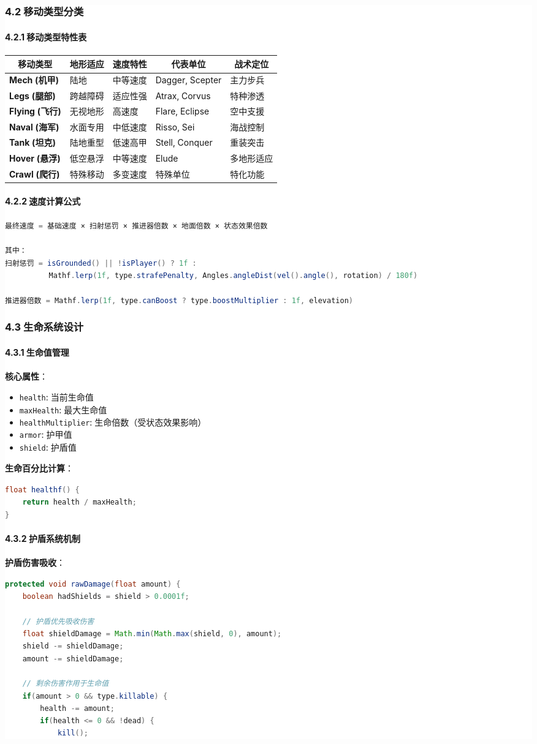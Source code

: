 ### 4.2 移动类型分类

#### 4.2.1 移动类型特性表

| 移动类型 | 地形适应 | 速度特性 | 代表单位 | 战术定位 |
|---------|---------|---------|---------|---------|
| **Mech (机甲)** | 陆地 | 中等速度 | Dagger, Scepter | 主力步兵 |
| **Legs (腿部)** | 跨越障碍 | 适应性强 | Atrax, Corvus | 特种渗透 |
| **Flying (飞行)** | 无视地形 | 高速度 | Flare, Eclipse | 空中支援 |
| **Naval (海军)** | 水面专用 | 中低速度 | Risso, Sei | 海战控制 |
| **Tank (坦克)** | 陆地重型 | 低速高甲 | Stell, Conquer | 重装突击 |
| **Hover (悬浮)** | 低空悬浮 | 中等速度 | Elude | 多地形适应 |
| **Crawl (爬行)** | 特殊移动 | 多变速度 | 特殊单位 | 特化功能 |

#### 4.2.2 速度计算公式

```java
最终速度 = 基础速度 × 扫射惩罚 × 推进器倍数 × 地面倍数 × 状态效果倍数

其中：
扫射惩罚 = isGrounded() || !isPlayer() ? 1f :
          Mathf.lerp(1f, type.strafePenalty, Angles.angleDist(vel().angle(), rotation) / 180f)

推进器倍数 = Mathf.lerp(1f, type.canBoost ? type.boostMultiplier : 1f, elevation)
```

### 4.3 生命系统设计

#### 4.3.1 生命值管理

**核心属性**：
- `health`: 当前生命值
- `maxHealth`: 最大生命值
- `healthMultiplier`: 生命倍数（受状态效果影响）
- `armor`: 护甲值
- `shield`: 护盾值

**生命百分比计算**：
```java
float healthf() {
    return health / maxHealth;
}
```

#### 4.3.2 护盾系统机制

**护盾伤害吸收**：
```java
protected void rawDamage(float amount) {
    boolean hadShields = shield > 0.0001f;

    // 护盾优先吸收伤害
    float shieldDamage = Math.min(Math.max(shield, 0), amount);
    shield -= shieldDamage;
    amount -= shieldDamage;

    // 剩余伤害作用于生命值
    if(amount > 0 && type.killable) {
        health -= amount;
        if(health <= 0 && !dead) {
            kill();
```